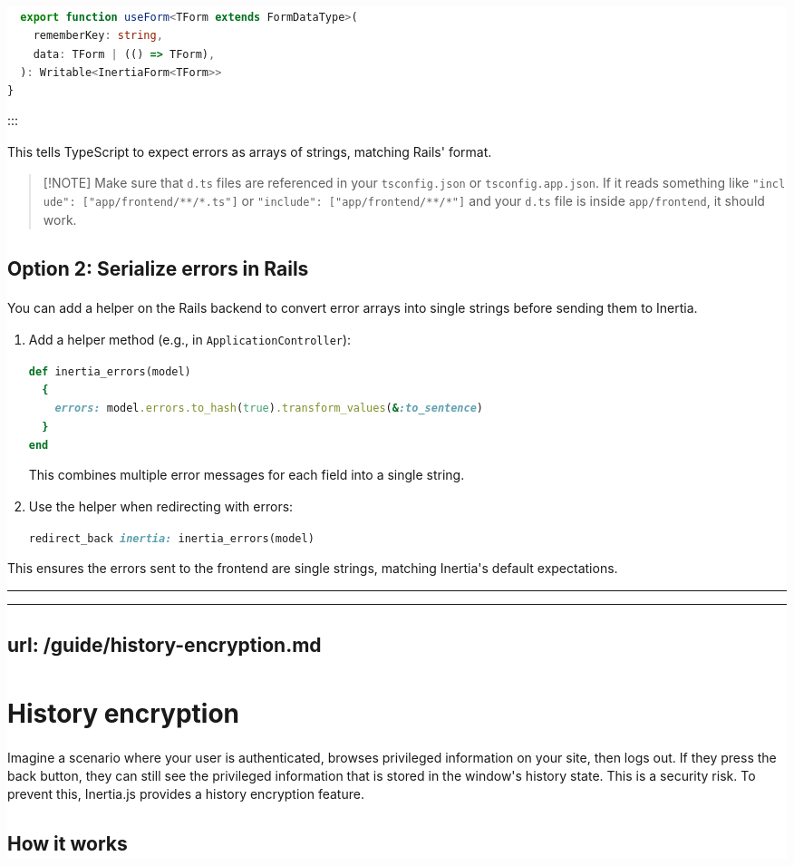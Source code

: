 ```typescript
  export function useForm<TForm extends FormDataType>(
    rememberKey: string,
    data: TForm | (() => TForm),
  ): Writable<InertiaForm<TForm>>
}
```

:::

This tells TypeScript to expect errors as arrays of strings, matching Rails' format.

> \[!NOTE]
> Make sure that `d.ts` files are referenced in your `tsconfig.json` or `tsconfig.app.json`. If it reads something like `"include": ["app/frontend/**/*.ts"]` or `"include": ["app/frontend/**/*"]` and your `d.ts` file is inside `app/frontend`, it should work.

## Option 2: Serialize errors in Rails

You can add a helper on the Rails backend to convert error arrays into single strings before sending them to Inertia.

1. Add a helper method (e.g., in `ApplicationController`):

   ```ruby
   def inertia_errors(model)
     {
       errors: model.errors.to_hash(true).transform_values(&:to_sentence)
     }
   end
   ```

   This combines multiple error messages for each field into a single string.

2. Use the helper when redirecting with errors:

   ```ruby
   redirect_back inertia: inertia_errors(model)
   ```

This ensures the errors sent to the frontend are single strings, matching Inertia's default expectations.

---

---
url: /guide/history-encryption.md
---
# History encryption

Imagine a scenario where your user is authenticated, browses privileged information on your site, then logs out. If they press the back button, they can still see the privileged information that is stored in the window's history state. This is a security risk. To prevent this, Inertia.js provides a history encryption feature.

## How it works
